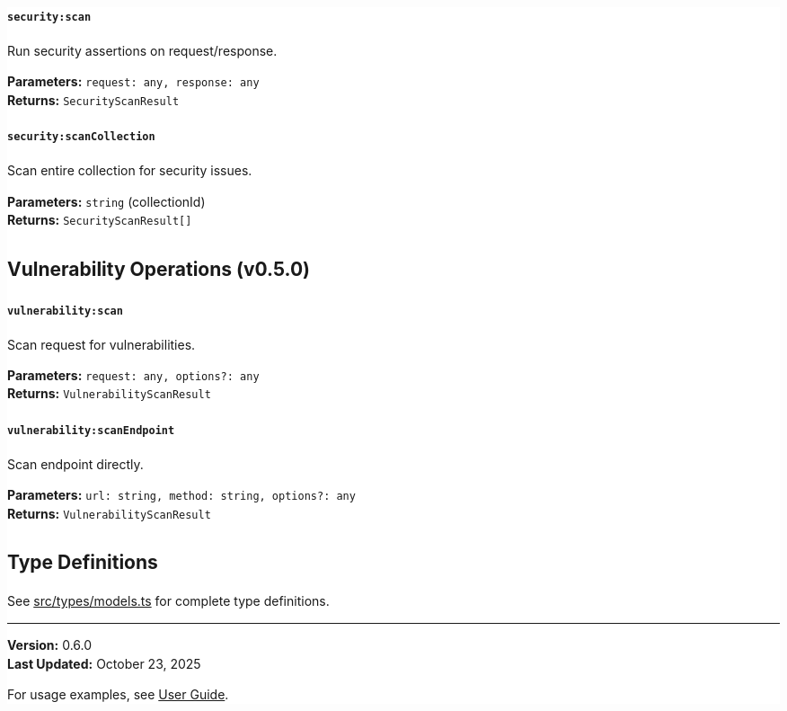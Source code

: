 #### `security:scan`
Run security assertions on request/response.

**Parameters:** `request: any, response: any`  
**Returns:** `SecurityScanResult`

#### `security:scanCollection`
Scan entire collection for security issues.

**Parameters:** `string` (collectionId)  
**Returns:** `SecurityScanResult[]`

## Vulnerability Operations (v0.5.0)

#### `vulnerability:scan`
Scan request for vulnerabilities.

**Parameters:** `request: any, options?: any`  
**Returns:** `VulnerabilityScanResult`

#### `vulnerability:scanEndpoint`
Scan endpoint directly.

**Parameters:** `url: string, method: string, options?: any`  
**Returns:** `VulnerabilityScanResult`

## Type Definitions

See [src/types/models.ts](../src/types/models.ts) for complete type definitions.

---

**Version:** 0.6.0  
**Last Updated:** October 23, 2025

For usage examples, see [User Guide](USER_GUIDE.md).
